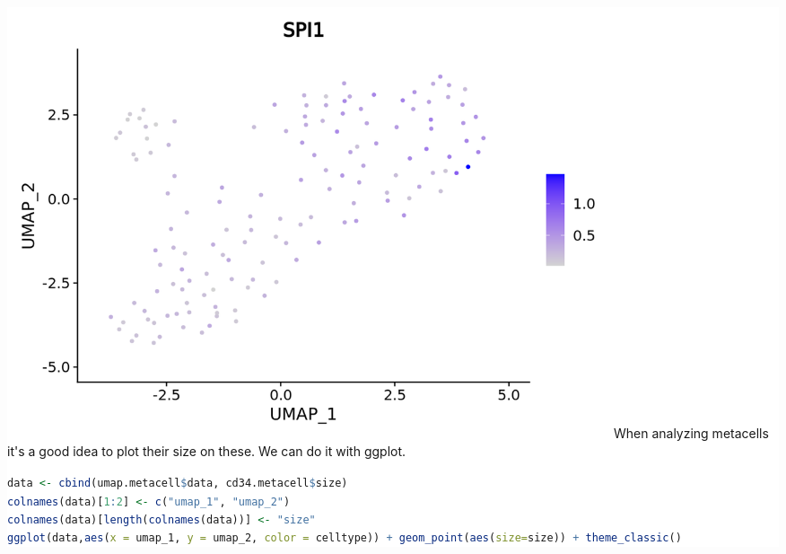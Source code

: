 <img src="31-downstream_continuous_files/figure-html/unnamed-chunk-9-4.png" width="672" />
When analyzing metacells it's a good idea to plot their size on these. We can do it with ggplot.

```r
data <- cbind(umap.metacell$data, cd34.metacell$size)
colnames(data)[1:2] <- c("umap_1", "umap_2")
colnames(data)[length(colnames(data))] <- "size"
ggplot(data,aes(x = umap_1, y = umap_2, color = celltype)) + geom_point(aes(size=size)) + theme_classic()
```
